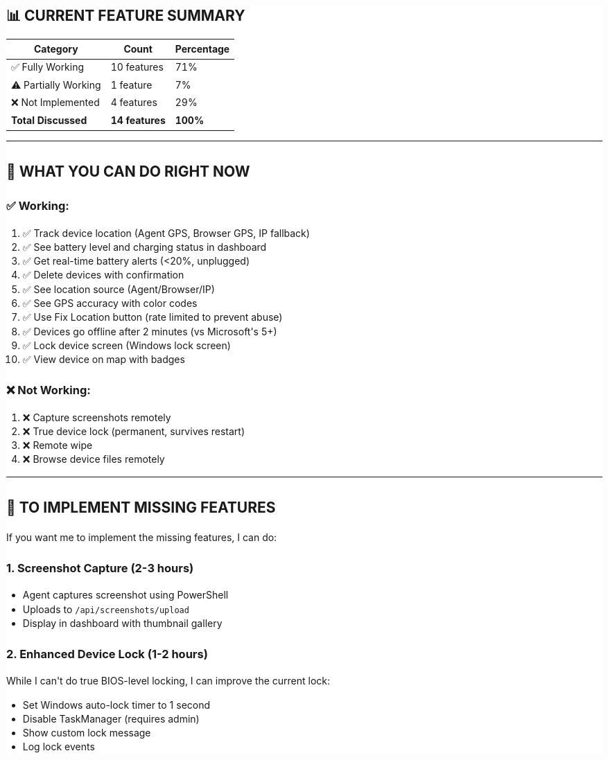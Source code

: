 
## 📊 **CURRENT FEATURE SUMMARY**

| Category | Count | Percentage |
|----------|-------|------------|
| ✅ Fully Working | 10 features | 71% |
| ⚠️ Partially Working | 1 feature | 7% |
| ❌ Not Implemented | 4 features | 29% |
| **Total Discussed** | **14 features** | **100%** |

---

## 🎯 **WHAT YOU CAN DO RIGHT NOW**

### ✅ Working:
1. ✅ Track device location (Agent GPS, Browser GPS, IP fallback)  
2. ✅ See battery level and charging status in dashboard  
3. ✅ Get real-time battery alerts (<20%, unplugged)  
4. ✅ Delete devices with confirmation  
5. ✅ See location source (Agent/Browser/IP)  
6. ✅ See GPS accuracy with color codes  
7. ✅ Use Fix Location button (rate limited to prevent abuse)  
8. ✅ Devices go offline after 2 minutes (vs Microsoft's 5+)  
9. ✅ Lock device screen (Windows lock screen)  
10. ✅ View device on map with badges  

### ❌ Not Working:
1. ❌ Capture screenshots remotely  
2. ❌ True device lock (permanent, survives restart)  
3. ❌ Remote wipe  
4. ❌ Browse device files remotely  

---

## 🚀 **TO IMPLEMENT MISSING FEATURES**

If you want me to implement the missing features, I can do:

### **1. Screenshot Capture** (2-3 hours)
- Agent captures screenshot using PowerShell  
- Uploads to `/api/screenshots/upload`  
- Display in dashboard with thumbnail gallery  

### **2. Enhanced Device Lock** (1-2 hours)
While I can't do true BIOS-level locking, I can improve the current lock:
- Set Windows auto-lock timer to 1 second  
- Disable TaskManager (requires admin)  
- Show custom lock message  
- Log lock events  
